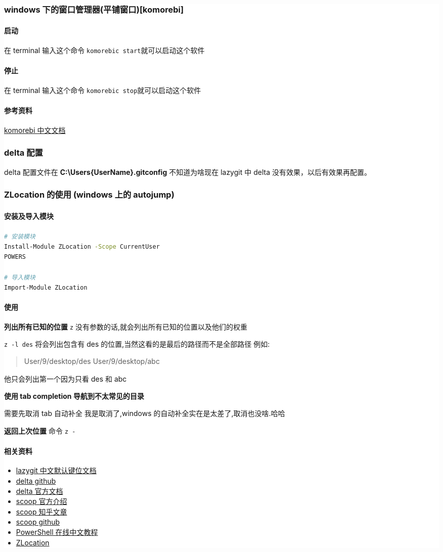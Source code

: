 ### windows 下的窗口管理器(平铺窗口)[komorebi]

#### 启动

在 terminal 输入这个命令 `komorebic start`就可以启动这个软件

#### 停止

在 terminal 输入这个命令 `komorebic stop`就可以启动这个软件

#### 参考资料

[komorebi 中文文档](https://github.com/LGUG2Z/komorebi/wiki/README-zh)

### delta 配置

delta 配置文件在 **C:\Users\{UserName}\.gitconfig**
不知道为啥现在 lazygit 中 delta 没有效果，以后有效果再配置。

### ZLocation 的使用 (windows 上的 autojump)

#### 安装及导入模块

```sh
# 安装模块
Install-Module ZLocation -Scope CurrentUser
POWERS

# 导入模块
Import-Module ZLocation
```

#### 使用

**列出所有已知的位置**
`z` 没有参数的话,就会列出所有已知的位置以及他们的权重

`z -l des` 将会列出包含有 des 的位置,当然这看的是最后的路径而不是全部路径
例如:

> User/9/desktop/des
> User/9/desktop/abc

他只会列出第一个因为只看 des 和 abc

**使用 tab completion 导航到不太常见的目录**

需要先取消 tab 自动补全 我是取消了,windows 的自动补全实在是太差了,取消也没啥.哈哈

**返回上次位置**
命令 `z -`

#### 相关资料

- [lazygit 中文默认键位文档](git@github.com:74th/vscode-monokaicharcoal.git)
- [delta github](https://github.com/dandavison/delta)
- [delta 官方文档](https://dandavison.github.io/delta/introduction.html)
- [scoop 官方介绍](https://scoop.sh/)
- [scoop 知乎文章](https://zhuanlan.zhihu.com/p/128955118)
- [scoop github](https://github.com/ScoopInstaller/Scoop)
- [PowerShell 在线中文教程](https://www.pstips.net/powershell-online-tutorials)
- [ZLocation](https://github.com/vors/ZLocation)
